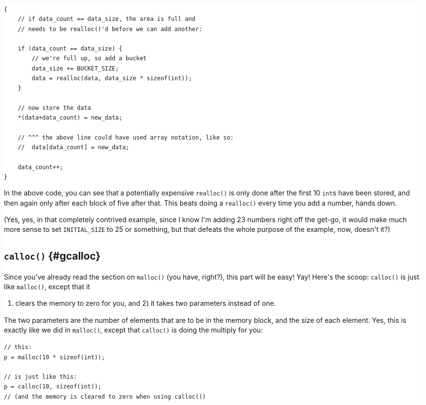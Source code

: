 ``` {.c}
{
    // if data_count == data_size, the area is full and
    // needs to be realloc()'d before we can add another:

    if (data_count == data_size) {
        // we're full up, so add a bucket
        data_size += BUCKET_SIZE;
        data = realloc(data, data_size * sizeof(int));
    }

    // now store the data
    *(data+data_count) = new_data;

    // ^^^ the above line could have used array notation, like so:
    //  data[data_count] = new_data;

    data_count++;
}
```

In the above code, you can see that a potentially expensive
`realloc()` is only done after the first 10 `int`s
have been stored, and then again only after each block of five after
that. This beats doing a `realloc()` every time you add a
number, hands down.

(Yes, yes, in that completely contrived example, since I know I'm
adding 23 numbers right off the get-go, it would make much more sense to
set `INITIAL_SIZE` to 25 or something, but that defeats the
whole purpose of the example, now, doesn't it?)


## `calloc()` {#gcalloc}

Since you've already read the section on `malloc()` (you
have, right?), this part will be easy! Yay! Here's the scoop:
`calloc()` is just like `malloc()`, except that it
1) clears the memory to zero for you, and 2) it takes two parameters
instead of one.

The two parameters are the number of elements that are to be in the
memory block, and the size of each element. Yes, this is exactly like
we did in `malloc()`, except that `calloc()` is
doing the multiply for you:

``` {.c}
// this:
p = malloc(10 * sizeof(int));

// is just like this:
p = calloc(10, sizeof(int));
// (and the memory is cleared to zero when using calloc())
```
